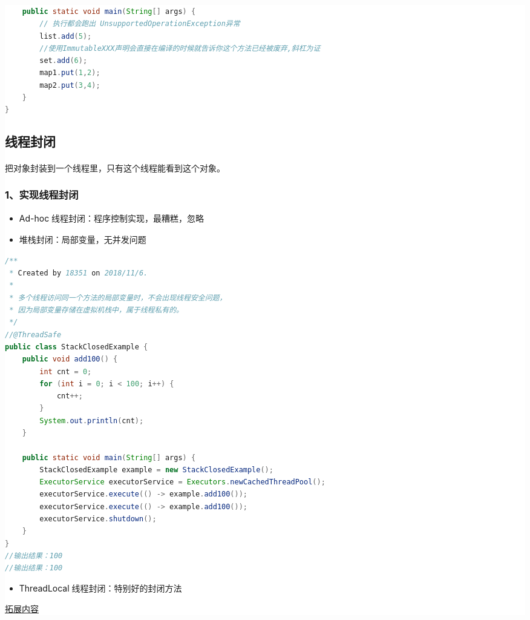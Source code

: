 ```java
    public static void main(String[] args) {
        // 执行都会跑出 UnsupportedOperationException异常
        list.add(5);
        //使用ImmutableXXX声明会直接在编译的时候就告诉你这个方法已经被废弃,斜杠为证
        set.add(6);
        map1.put(1,2);
        map2.put(3,4);
    }
}
```

## 线程封闭

把对象封装到一个线程里，只有这个线程能看到这个对象。

### 1、实现线程封闭

* Ad-hoc 线程封闭：程序控制实现，最糟糕，忽略
 
* 堆栈封闭：局部变量，无并发问题

```java
/**
 * Created by 18351 on 2018/11/6.
 *
 * 多个线程访问同一个方法的局部变量时，不会出现线程安全问题，
 * 因为局部变量存储在虚拟机栈中，属于线程私有的。
 */
//@ThreadSafe
public class StackClosedExample {
    public void add100() {
        int cnt = 0;
        for (int i = 0; i < 100; i++) {
            cnt++;
        }
        System.out.println(cnt);
    }

    public static void main(String[] args) {
        StackClosedExample example = new StackClosedExample();
        ExecutorService executorService = Executors.newCachedThreadPool();
        executorService.execute(() -> example.add100());
        executorService.execute(() -> example.add100());
        executorService.shutdown();
    }
}
//输出结果：100
//输出结果：100
```

* ThreadLocal 线程封闭：特别好的封闭方法

[拓展内容](https://github.com/CL0610/Java-concurrency/blob/master/17.%E5%B9%B6%E5%8F%91%E5%AE%B9%E5%99%A8%E4%B9%8BThreadLocal/%E5%B9%B6%E5%8F%91%E5%AE%B9%E5%99%A8%E4%B9%8BThreadLocal.md)

